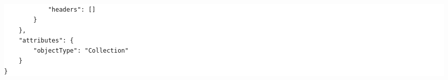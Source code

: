 ```http
            "headers": []
        }
    },
    "attributes": {
        "objectType": "Collection"
    }
}
```
